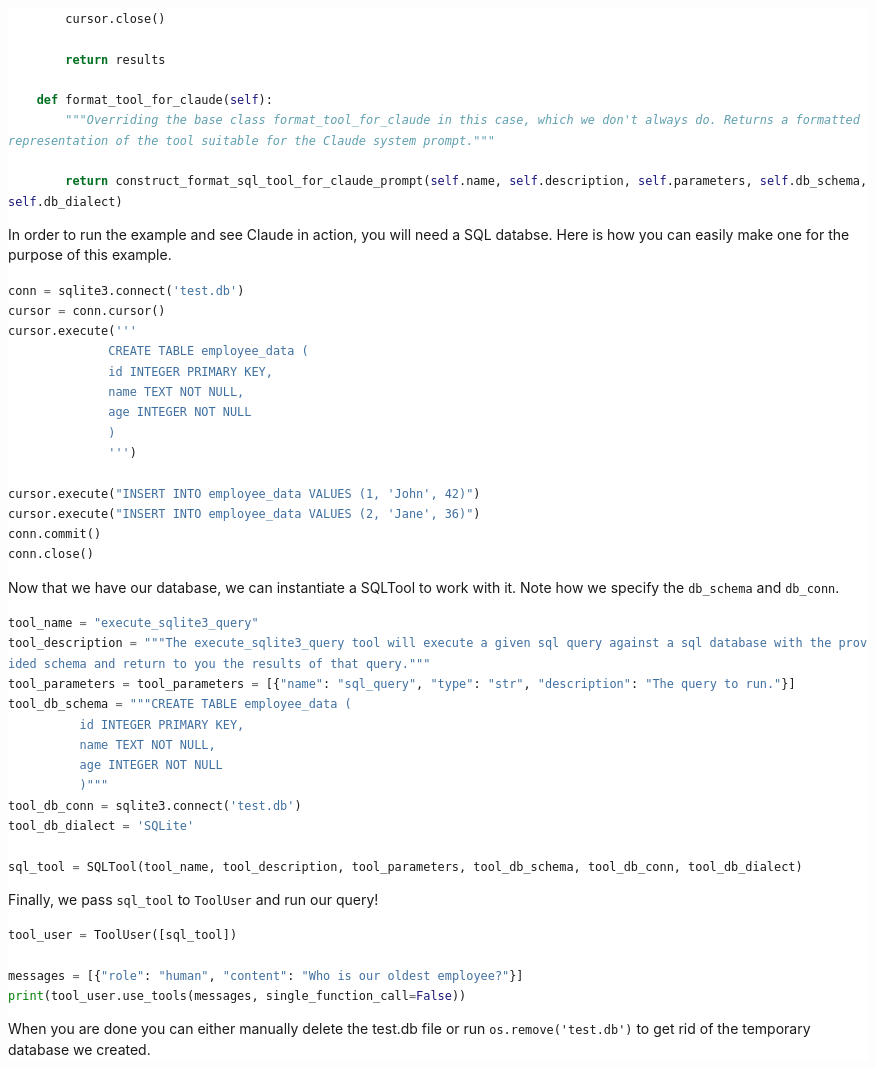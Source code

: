 ```python
        cursor.close()

        return results
    
    def format_tool_for_claude(self):
        """Overriding the base class format_tool_for_claude in this case, which we don't always do. Returns a formatted representation of the tool suitable for the Claude system prompt."""
        
        return construct_format_sql_tool_for_claude_prompt(self.name, self.description, self.parameters, self.db_schema, self.db_dialect)
```

In order to run the example and see Claude in action, you will need a SQL databse. Here is how you can easily make one for the purpose of this example.
```python
conn = sqlite3.connect('test.db')
cursor = conn.cursor()
cursor.execute('''
              CREATE TABLE employee_data (
              id INTEGER PRIMARY KEY, 
              name TEXT NOT NULL,
              age INTEGER NOT NULL
              )
              ''')  

cursor.execute("INSERT INTO employee_data VALUES (1, 'John', 42)")
cursor.execute("INSERT INTO employee_data VALUES (2, 'Jane', 36)")
conn.commit()
conn.close()
```

Now that we have our database, we can instantiate a SQLTool to work with it. Note how we specify the `db_schema` and `db_conn`.
```python
tool_name = "execute_sqlite3_query"
tool_description = """The execute_sqlite3_query tool will execute a given sql query against a sql database with the provided schema and return to you the results of that query."""
tool_parameters = tool_parameters = [{"name": "sql_query", "type": "str", "description": "The query to run."}]
tool_db_schema = """CREATE TABLE employee_data (
          id INTEGER PRIMARY KEY, 
          name TEXT NOT NULL,
          age INTEGER NOT NULL
          )"""
tool_db_conn = sqlite3.connect('test.db')
tool_db_dialect = 'SQLite'

sql_tool = SQLTool(tool_name, tool_description, tool_parameters, tool_db_schema, tool_db_conn, tool_db_dialect)
```

Finally, we pass `sql_tool` to `ToolUser` and run our query!
```python
tool_user = ToolUser([sql_tool])

messages = [{"role": "human", "content": "Who is our oldest employee?"}]
print(tool_user.use_tools(messages, single_function_call=False))
```
When you are done you can either manually delete the test.db file or run `os.remove('test.db')` to get rid of the temporary database we created.
